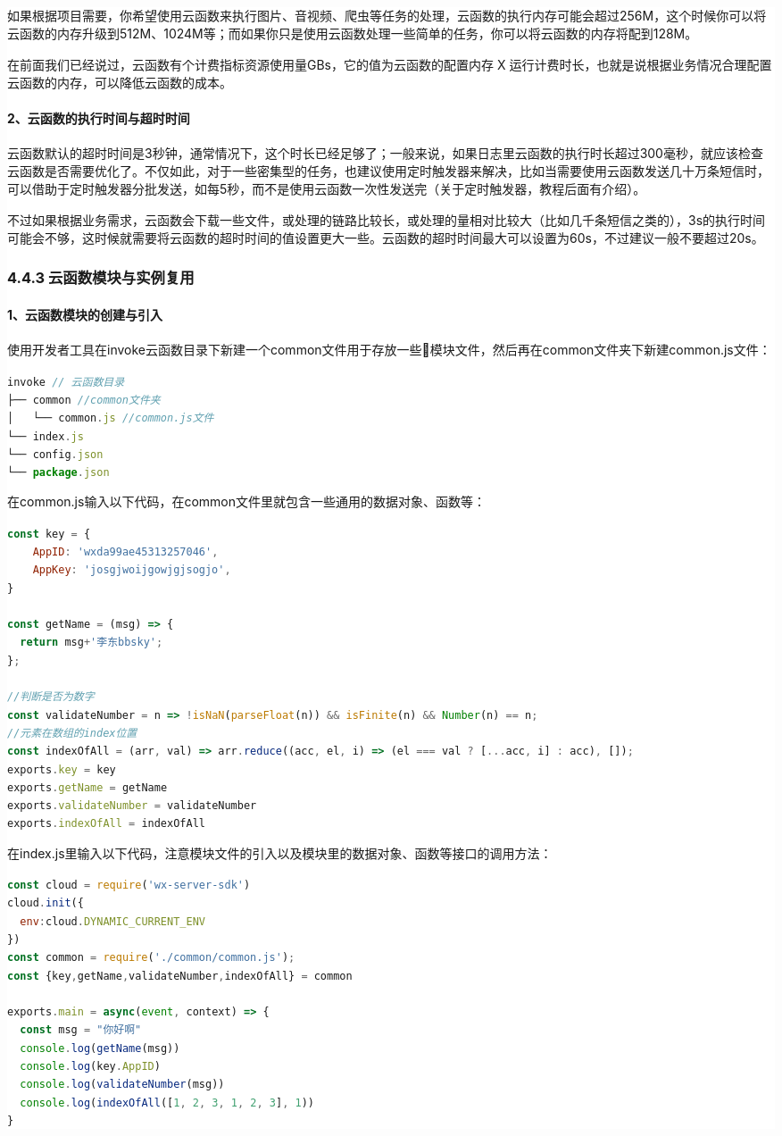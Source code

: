 如果根据项目需要，你希望使用云函数来执行图片、音视频、爬虫等任务的处理，云函数的执行内存可能会超过256M，这个时候你可以将云函数的内存升级到512M、1024M等；而如果你只是使用云函数处理一些简单的任务，你可以将云函数的内存将配到128M。

在前面我们已经说过，云函数有个计费指标资源使用量GBs，它的值为云函数的配置内存 X 运行计费时长，也就是说根据业务情况合理配置云函数的内存，可以降低云函数的成本。

#### 2、云函数的执行时间与超时时间
云函数默认的超时时间是3秒钟，通常情况下，这个时长已经足够了；一般来说，如果日志里云函数的执行时长超过300毫秒，就应该检查云函数是否需要优化了。不仅如此，对于一些密集型的任务，也建议使用定时触发器来解决，比如当需要使用云函数发送几十万条短信时，可以借助于定时触发器分批发送，如每5秒，而不是使用云函数一次性发送完（关于定时触发器，教程后面有介绍）。

不过如果根据业务需求，云函数会下载一些文件，或处理的链路比较长，或处理的量相对比较大（比如几千条短信之类的），3s的执行时间可能会不够，这时候就需要将云函数的超时时间的值设置更大一些。云函数的超时时间最大可以设置为60s，不过建议一般不要超过20s。

### 4.4.3 云函数模块与实例复用
#### 1、云函数模块的创建与引入
使用开发者工具在invoke云函数目录下新建一个common文件用于存放一些模块文件，然后再在common文件夹下新建common.js文件：
```javascript
invoke // 云函数目录
├── common //common文件夹
│   └── common.js //common.js文件
└── index.js
└── config.json 
└── package.json 
```
在common.js输入以下代码，在common文件里就包含一些通用的数据对象、函数等：
```javascript
const key = {
	AppID: 'wxda99ae45313257046',  
	AppKey: 'josgjwoijgowjgjsogjo', 
}

const getName = (msg) => {
  return msg+'李东bbsky';
};

//判断是否为数字
const validateNumber = n => !isNaN(parseFloat(n)) && isFinite(n) && Number(n) == n;
//元素在数组的index位置
const indexOfAll = (arr, val) => arr.reduce((acc, el, i) => (el === val ? [...acc, i] : acc), []);
exports.key = key
exports.getName = getName
exports.validateNumber = validateNumber
exports.indexOfAll = indexOfAll
```
在index.js里输入以下代码，注意模块文件的引入以及模块里的数据对象、函数等接口的调用方法：
```javascript
const cloud = require('wx-server-sdk')
cloud.init({
  env:cloud.DYNAMIC_CURRENT_ENV 
})
const common = require('./common/common.js');
const {key,getName,validateNumber,indexOfAll} = common

exports.main = async(event, context) => {
  const msg = "你好啊"
  console.log(getName(msg)) 
  console.log(key.AppID)
  console.log(validateNumber(msg))
  console.log(indexOfAll([1, 2, 3, 1, 2, 3], 1))
}
```
